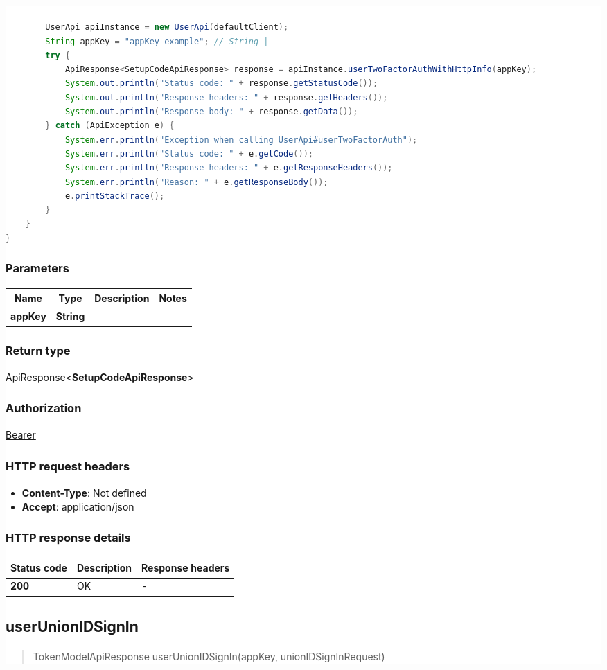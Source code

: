 ```java

        UserApi apiInstance = new UserApi(defaultClient);
        String appKey = "appKey_example"; // String | 
        try {
            ApiResponse<SetupCodeApiResponse> response = apiInstance.userTwoFactorAuthWithHttpInfo(appKey);
            System.out.println("Status code: " + response.getStatusCode());
            System.out.println("Response headers: " + response.getHeaders());
            System.out.println("Response body: " + response.getData());
        } catch (ApiException e) {
            System.err.println("Exception when calling UserApi#userTwoFactorAuth");
            System.err.println("Status code: " + e.getCode());
            System.err.println("Response headers: " + e.getResponseHeaders());
            System.err.println("Reason: " + e.getResponseBody());
            e.printStackTrace();
        }
    }
}
```

### Parameters


| Name | Type | Description  | Notes |
|------------- | ------------- | ------------- | -------------|
| **appKey** | **String**|  | |

### Return type

ApiResponse<[**SetupCodeApiResponse**](SetupCodeApiResponse.md)>


### Authorization

[Bearer](../README.md#Bearer)

### HTTP request headers

- **Content-Type**: Not defined
- **Accept**: application/json

### HTTP response details
| Status code | Description | Response headers |
|-------------|-------------|------------------|
| **200** | OK |  -  |


## userUnionIDSignIn

> TokenModelApiResponse userUnionIDSignIn(appKey, unionIDSignInRequest)
